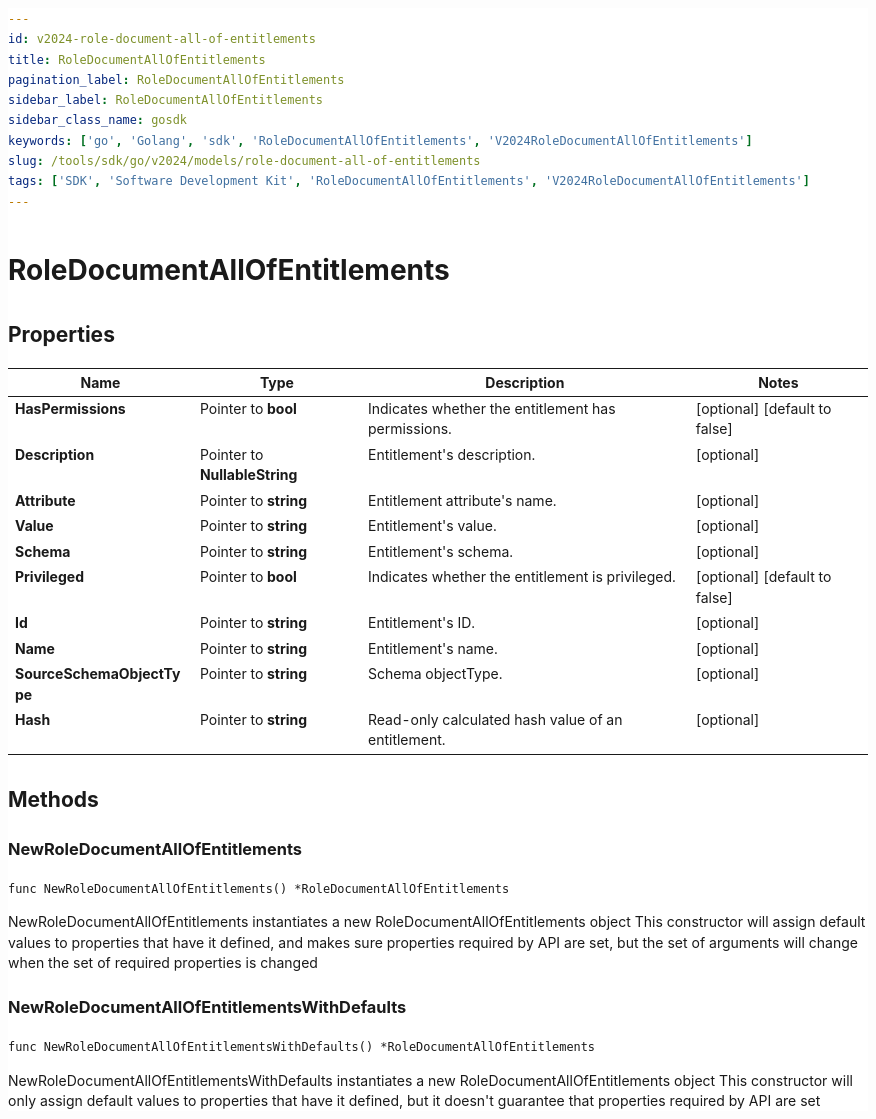```yaml
---
id: v2024-role-document-all-of-entitlements
title: RoleDocumentAllOfEntitlements
pagination_label: RoleDocumentAllOfEntitlements
sidebar_label: RoleDocumentAllOfEntitlements
sidebar_class_name: gosdk
keywords: ['go', 'Golang', 'sdk', 'RoleDocumentAllOfEntitlements', 'V2024RoleDocumentAllOfEntitlements'] 
slug: /tools/sdk/go/v2024/models/role-document-all-of-entitlements
tags: ['SDK', 'Software Development Kit', 'RoleDocumentAllOfEntitlements', 'V2024RoleDocumentAllOfEntitlements']
---
```


# RoleDocumentAllOfEntitlements

## Properties

Name | Type | Description | Notes
------------ | ------------- | ------------- | -------------
**HasPermissions** | Pointer to **bool** | Indicates whether the entitlement has permissions. | [optional] [default to false]
**Description** | Pointer to **NullableString** | Entitlement&#39;s description. | [optional] 
**Attribute** | Pointer to **string** | Entitlement attribute&#39;s name. | [optional] 
**Value** | Pointer to **string** | Entitlement&#39;s value. | [optional] 
**Schema** | Pointer to **string** | Entitlement&#39;s schema. | [optional] 
**Privileged** | Pointer to **bool** | Indicates whether the entitlement is privileged. | [optional] [default to false]
**Id** | Pointer to **string** | Entitlement&#39;s ID. | [optional] 
**Name** | Pointer to **string** | Entitlement&#39;s name. | [optional] 
**SourceSchemaObjectType** | Pointer to **string** | Schema objectType. | [optional] 
**Hash** | Pointer to **string** | Read-only calculated hash value of an entitlement. | [optional] 

## Methods

### NewRoleDocumentAllOfEntitlements

`func NewRoleDocumentAllOfEntitlements() *RoleDocumentAllOfEntitlements`

NewRoleDocumentAllOfEntitlements instantiates a new RoleDocumentAllOfEntitlements object
This constructor will assign default values to properties that have it defined,
and makes sure properties required by API are set, but the set of arguments
will change when the set of required properties is changed

### NewRoleDocumentAllOfEntitlementsWithDefaults

`func NewRoleDocumentAllOfEntitlementsWithDefaults() *RoleDocumentAllOfEntitlements`

NewRoleDocumentAllOfEntitlementsWithDefaults instantiates a new RoleDocumentAllOfEntitlements object
This constructor will only assign default values to properties that have it defined,
but it doesn't guarantee that properties required by API are set
